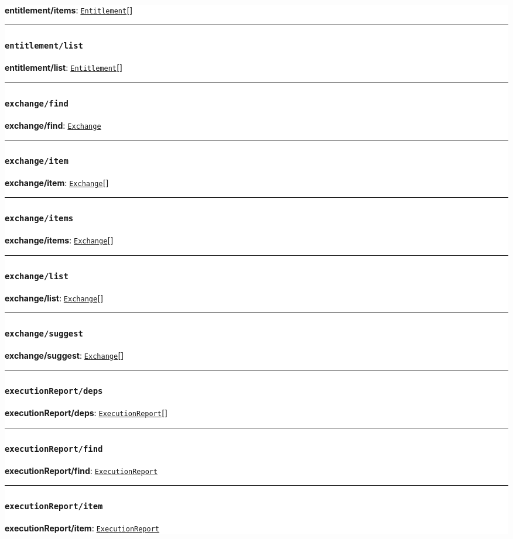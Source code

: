 **entitlement/items**: [`Entitlement`](type-alias.Entitlement.md)[]

***

### `entitlement/list`

**entitlement/list**: [`Entitlement`](type-alias.Entitlement.md)[]

***

### `exchange/find`

**exchange/find**: [`Exchange`](type-alias.Exchange.md)

***

### `exchange/item`

**exchange/item**: [`Exchange`](type-alias.Exchange.md)[]

***

### `exchange/items`

**exchange/items**: [`Exchange`](type-alias.Exchange.md)[]

***

### `exchange/list`

**exchange/list**: [`Exchange`](type-alias.Exchange.md)[]

***

### `exchange/suggest`

**exchange/suggest**: [`Exchange`](type-alias.Exchange.md)[]

***

### `executionReport/deps`

**executionReport/deps**: [`ExecutionReport`](type-alias.ExecutionReport.md)[]

***

### `executionReport/find`

**executionReport/find**: [`ExecutionReport`](type-alias.ExecutionReport.md)

***

### `executionReport/item`

**executionReport/item**: [`ExecutionReport`](type-alias.ExecutionReport.md)

